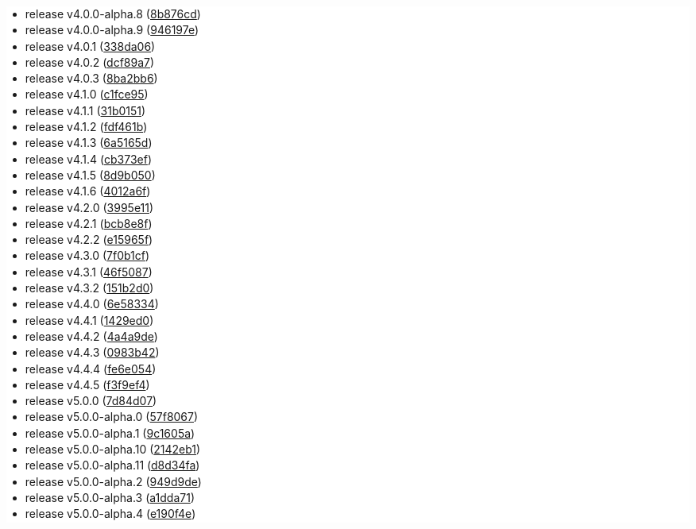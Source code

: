 * release v4.0.0-alpha.8 ([8b876cd](https://github.com/gorhom/react-native-bottom-sheet/commit/8b876cd5aa0ac678b12a9b51257bb9d555684a08))
* release v4.0.0-alpha.9 ([946197e](https://github.com/gorhom/react-native-bottom-sheet/commit/946197ea8a82d3713d3dabca81edd277a38fcaac))
* release v4.0.1 ([338da06](https://github.com/gorhom/react-native-bottom-sheet/commit/338da066c7996870bdf9799b6a427cf5b8035278))
* release v4.0.2 ([dcf89a7](https://github.com/gorhom/react-native-bottom-sheet/commit/dcf89a759f31ae1d63b9d82375bae176c5b2a976))
* release v4.0.3 ([8ba2bb6](https://github.com/gorhom/react-native-bottom-sheet/commit/8ba2bb67205ec2468418ba055ac30d8445c9784a))
* release v4.1.0 ([c1fce95](https://github.com/gorhom/react-native-bottom-sheet/commit/c1fce95e2006183101b921a8b7cc0cdbc5ea12c5))
* release v4.1.1 ([31b0151](https://github.com/gorhom/react-native-bottom-sheet/commit/31b01510e7393e824c1ddd1b196e6a78f4d6285b))
* release v4.1.2 ([fdf461b](https://github.com/gorhom/react-native-bottom-sheet/commit/fdf461bf5d7c9e2ccba1456f4a7dc968b27bb126))
* release v4.1.3 ([6a5165d](https://github.com/gorhom/react-native-bottom-sheet/commit/6a5165d9ce8dee52c5abdc71864d43c078f87126))
* release v4.1.4 ([cb373ef](https://github.com/gorhom/react-native-bottom-sheet/commit/cb373ef2cc7f1256e28f00b572152a0883e93d42))
* release v4.1.5 ([8d9b050](https://github.com/gorhom/react-native-bottom-sheet/commit/8d9b0502fda114a348606ad421d732d3a8bcbaa5))
* release v4.1.6 ([4012a6f](https://github.com/gorhom/react-native-bottom-sheet/commit/4012a6fcc01b71d74f4cb9178788859f48d56e71))
* release v4.2.0 ([3995e11](https://github.com/gorhom/react-native-bottom-sheet/commit/3995e115b3479490f43aea64854c442056bfa69f))
* release v4.2.1 ([bcb8e8f](https://github.com/gorhom/react-native-bottom-sheet/commit/bcb8e8f61ab9ce890d46216bb83f2da686c6cd19))
* release v4.2.2 ([e15965f](https://github.com/gorhom/react-native-bottom-sheet/commit/e15965f18ca90a45a34f963e57df3eb83f22444b))
* release v4.3.0 ([7f0b1cf](https://github.com/gorhom/react-native-bottom-sheet/commit/7f0b1cf49c8f809d9d5320a2c7f7f852b69a455f))
* release v4.3.1 ([46f5087](https://github.com/gorhom/react-native-bottom-sheet/commit/46f5087dfc05f39f980bc603e0c23fa506806d9f))
* release v4.3.2 ([151b2d0](https://github.com/gorhom/react-native-bottom-sheet/commit/151b2d05f78eef84edc2c3c3419ae6b3455cd7bf))
* release v4.4.0 ([6e58334](https://github.com/gorhom/react-native-bottom-sheet/commit/6e583346cbe40b41b1124e8e2ea1c34d91806129))
* release v4.4.1 ([1429ed0](https://github.com/gorhom/react-native-bottom-sheet/commit/1429ed023ee5159270564184569ee92176cae802))
* release v4.4.2 ([4a4a9de](https://github.com/gorhom/react-native-bottom-sheet/commit/4a4a9dedef4f83b620a21e1a5670de0e1020a2f6))
* release v4.4.3 ([0983b42](https://github.com/gorhom/react-native-bottom-sheet/commit/0983b429658e68e1812a8cab801a6e87ef5b3a84))
* release v4.4.4 ([fe6e054](https://github.com/gorhom/react-native-bottom-sheet/commit/fe6e054b35065b72eb32514764ca833e499b64e0))
* release v4.4.5 ([f3f9ef4](https://github.com/gorhom/react-native-bottom-sheet/commit/f3f9ef4d0739c4f46c8e13526c6b9d8326963769))
* release v5.0.0 ([7d84d07](https://github.com/gorhom/react-native-bottom-sheet/commit/7d84d07144afdb1e9befec3094df9c0af32b18b6))
* release v5.0.0-alpha.0 ([57f8067](https://github.com/gorhom/react-native-bottom-sheet/commit/57f8067ebbdc72c39a4377563f37e15778dccea3))
* release v5.0.0-alpha.1 ([9c1605a](https://github.com/gorhom/react-native-bottom-sheet/commit/9c1605a6ea80dc2449d235fa52a81acaa2de4c00))
* release v5.0.0-alpha.10 ([2142eb1](https://github.com/gorhom/react-native-bottom-sheet/commit/2142eb134e6adc9327478503392cffefa54590b7))
* release v5.0.0-alpha.11 ([d8d34fa](https://github.com/gorhom/react-native-bottom-sheet/commit/d8d34fa933373b8ae4a235850608d9f929043459))
* release v5.0.0-alpha.2 ([949d9de](https://github.com/gorhom/react-native-bottom-sheet/commit/949d9de1d530c48a5088e1910f002043079ca286))
* release v5.0.0-alpha.3 ([a1dda71](https://github.com/gorhom/react-native-bottom-sheet/commit/a1dda71411ff4a7a79c13bfc59be48c11c571b68))
* release v5.0.0-alpha.4 ([e190f4e](https://github.com/gorhom/react-native-bottom-sheet/commit/e190f4e069fdf2bb2e739f0254f1b08232a63ac7))